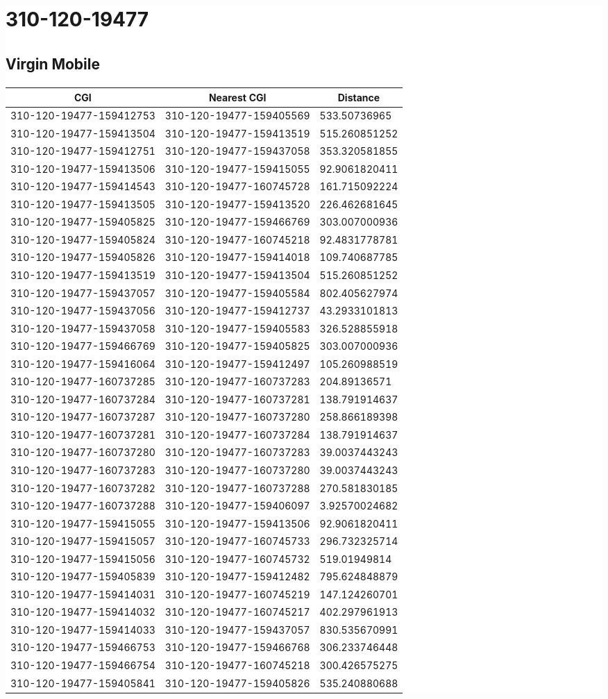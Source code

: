 # 310-120-19477
## Virgin Mobile


| CGI | Nearest CGI | Distance |
|-----|-------------|----------|
| 310-120-19477-159412753 | 310-120-19477-159405569 | 533.50736965 |
| 310-120-19477-159413504 | 310-120-19477-159413519 | 515.260851252 |
| 310-120-19477-159412751 | 310-120-19477-159437058 | 353.320581855 |
| 310-120-19477-159413506 | 310-120-19477-159415055 | 92.9061820411 |
| 310-120-19477-159414543 | 310-120-19477-160745728 | 161.715092224 |
| 310-120-19477-159413505 | 310-120-19477-159413520 | 226.462681645 |
| 310-120-19477-159405825 | 310-120-19477-159466769 | 303.007000936 |
| 310-120-19477-159405824 | 310-120-19477-160745218 | 92.4831778781 |
| 310-120-19477-159405826 | 310-120-19477-159414018 | 109.740687785 |
| 310-120-19477-159413519 | 310-120-19477-159413504 | 515.260851252 |
| 310-120-19477-159437057 | 310-120-19477-159405584 | 802.405627974 |
| 310-120-19477-159437056 | 310-120-19477-159412737 | 43.2933101813 |
| 310-120-19477-159437058 | 310-120-19477-159405583 | 326.528855918 |
| 310-120-19477-159466769 | 310-120-19477-159405825 | 303.007000936 |
| 310-120-19477-159416064 | 310-120-19477-159412497 | 105.260988519 |
| 310-120-19477-160737285 | 310-120-19477-160737283 | 204.89136571 |
| 310-120-19477-160737284 | 310-120-19477-160737281 | 138.791914637 |
| 310-120-19477-160737287 | 310-120-19477-160737280 | 258.866189398 |
| 310-120-19477-160737281 | 310-120-19477-160737284 | 138.791914637 |
| 310-120-19477-160737280 | 310-120-19477-160737283 | 39.0037443243 |
| 310-120-19477-160737283 | 310-120-19477-160737280 | 39.0037443243 |
| 310-120-19477-160737282 | 310-120-19477-160737288 | 270.581830185 |
| 310-120-19477-160737288 | 310-120-19477-159406097 | 3.92570024682 |
| 310-120-19477-159415055 | 310-120-19477-159413506 | 92.9061820411 |
| 310-120-19477-159415057 | 310-120-19477-160745733 | 296.732325714 |
| 310-120-19477-159415056 | 310-120-19477-160745732 | 519.01949814 |
| 310-120-19477-159405839 | 310-120-19477-159412482 | 795.624848879 |
| 310-120-19477-159414031 | 310-120-19477-160745219 | 147.124260701 |
| 310-120-19477-159414032 | 310-120-19477-160745217 | 402.297961913 |
| 310-120-19477-159414033 | 310-120-19477-159437057 | 830.535670991 |
| 310-120-19477-159466753 | 310-120-19477-159466768 | 306.233746448 |
| 310-120-19477-159466754 | 310-120-19477-160745218 | 300.426575275 |
| 310-120-19477-159405841 | 310-120-19477-159405826 | 535.240880688 |